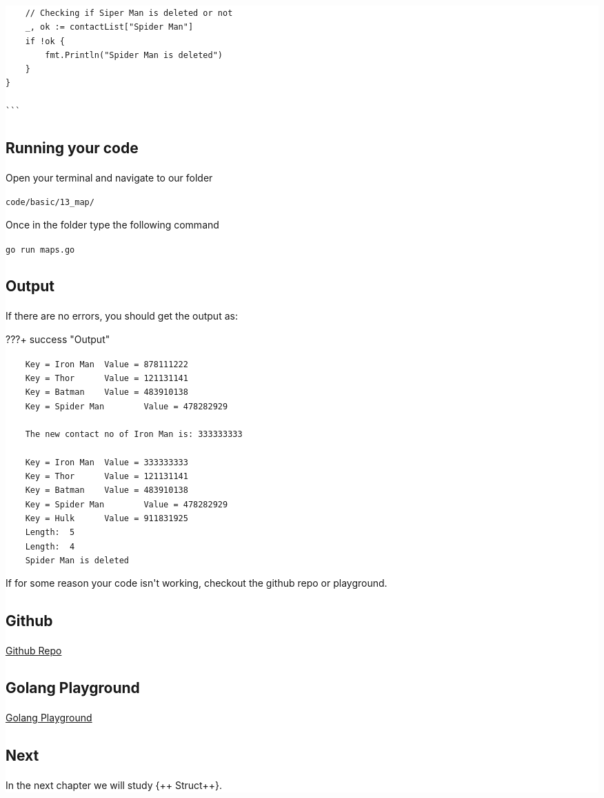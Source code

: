         // Checking if Siper Man is deleted or not
        _, ok := contactList["Spider Man"]
        if !ok {
            fmt.Println("Spider Man is deleted")
        }
    }

    ```

## Running your code

Open your terminal and navigate to our folder

    code/basic/13_map/

Once in the folder type the following command

    go run maps.go

## Output

If there are no errors, you should get the output as:

???+ success "Output"

        Key = Iron Man  Value = 878111222
        Key = Thor      Value = 121131141
        Key = Batman    Value = 483910138
        Key = Spider Man        Value = 478282929

        The new contact no of Iron Man is: 333333333

        Key = Iron Man  Value = 333333333
        Key = Thor      Value = 121131141
        Key = Batman    Value = 483910138
        Key = Spider Man        Value = 478282929
        Key = Hulk      Value = 911831925
        Length:  5
        Length:  4
        Spider Man is deleted

If for some reason your code isn't working, checkout the github repo or playground.

## Github

[Github Repo](https://github.com/octallium/golang-handbook/tree/master/code)

## Golang Playground

[Golang Playground](https://play.golang.org/p/UP11dLv3kFR)

## Next

In the next chapter we will study {++ Struct++}.
